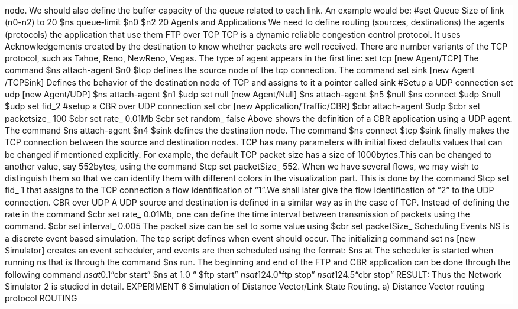 node. We should also define the buffer capacity of the queue related to each link. An example
would be:
#set Queue Size of link (n0-n2) to 20
$ns queue-limit $n0 $n2 20
Agents and Applications
We need to define routing (sources, destinations) the agents (protocols) the application
that use them
FTP over TCP
TCP is a dynamic reliable congestion control protocol. It uses Acknowledgements created by
the destination to know whether packets are well received. There are number variants of the
TCP protocol, such as Tahoe, Reno, NewReno, Vegas. The type of agent appears in the first
line:
set tcp [new Agent/TCP]
The command $ns attach-agent $n0 $tcp defines the source node of the tcp connection.
The command
set sink [new Agent /TCPSink]
Defines the behavior of the destination node of TCP and assigns to it a pointer called sink
#Setup a UDP connection
set udp [new Agent/UDP]
$ns attach-agent $n1 $udp
set null [new Agent/Null]
$ns attach-agent $n5 $null
$ns connect $udp $null
$udp set fid_2
#setup a CBR over UDP connection
set cbr [new
Application/Traffic/CBR]
$cbr attach-agent $udp
$cbr set packetsize_ 100
$cbr set rate_ 0.01Mb
$cbr set random_ false
Above shows the definition of a CBR application using a UDP agent. The command
$ns attach-agent $n4 $sink defines the destination node. The command $ns connect $tcp
$sink finally makes the TCP connection between the source and destination nodes.
TCP has many parameters with initial fixed defaults values that can be changed if
mentioned explicitly. For example, the default TCP packet size has a size of 1000bytes.This
can be changed to another value, say 552bytes, using the command $tcp set packetSize_ 552.
When we have several flows, we may wish to distinguish them so that we can identify them
with different colors in the visualization part. This is done by the command $tcp set fid_ 1 that
assigns to the TCP connection a flow identification of “1”.We shall later give the flow
identification of “2” to the UDP connection.
CBR over UDP
A UDP source and destination is defined in a similar way as in the case of TCP. Instead of
defining the rate in the command $cbr set rate_ 0.01Mb, one can define the time interval
between transmission of packets using the command.
$cbr set interval_ 0.005
The packet size can be set to some value using
$cbr set packetSize_ <packet size>
Scheduling Events
NS is a discrete event based simulation. The tcp script defines when event should occur.
The initializing command set ns [new Simulator] creates an event scheduler, and events are
then scheduled using the format:
$ns at <time> <event>
The scheduler is started when running ns that is through the command $ns run. The beginning
and end of the FTP and CBR application can be done through the following command
$ns at 0.1 “$cbr start”
$ns at 1.0 “ $ftp start”
$ns at 124.0 “$ftp stop”
$ns at 124.5 “$cbr stop”
RESULT:
Thus the Network Simulator 2 is studied in detail.
EXPERIMENT 6
Simulation of Distance Vector/Link State Routing.
a) Distance Vector routing protocol ROUTING